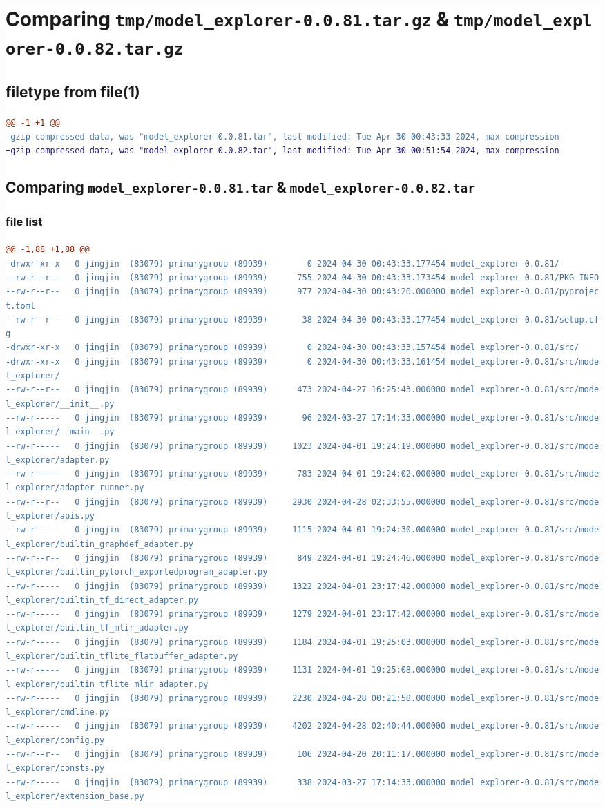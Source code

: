 # Comparing `tmp/model_explorer-0.0.81.tar.gz` & `tmp/model_explorer-0.0.82.tar.gz`

## filetype from file(1)

```diff
@@ -1 +1 @@
-gzip compressed data, was "model_explorer-0.0.81.tar", last modified: Tue Apr 30 00:43:33 2024, max compression
+gzip compressed data, was "model_explorer-0.0.82.tar", last modified: Tue Apr 30 00:51:54 2024, max compression
```

## Comparing `model_explorer-0.0.81.tar` & `model_explorer-0.0.82.tar`

### file list

```diff
@@ -1,88 +1,88 @@
-drwxr-xr-x   0 jingjin  (83079) primarygroup (89939)        0 2024-04-30 00:43:33.177454 model_explorer-0.0.81/
--rw-r--r--   0 jingjin  (83079) primarygroup (89939)      755 2024-04-30 00:43:33.173454 model_explorer-0.0.81/PKG-INFO
--rw-r--r--   0 jingjin  (83079) primarygroup (89939)      977 2024-04-30 00:43:20.000000 model_explorer-0.0.81/pyproject.toml
--rw-r--r--   0 jingjin  (83079) primarygroup (89939)       38 2024-04-30 00:43:33.177454 model_explorer-0.0.81/setup.cfg
-drwxr-xr-x   0 jingjin  (83079) primarygroup (89939)        0 2024-04-30 00:43:33.157454 model_explorer-0.0.81/src/
-drwxr-xr-x   0 jingjin  (83079) primarygroup (89939)        0 2024-04-30 00:43:33.161454 model_explorer-0.0.81/src/model_explorer/
--rw-r--r--   0 jingjin  (83079) primarygroup (89939)      473 2024-04-27 16:25:43.000000 model_explorer-0.0.81/src/model_explorer/__init__.py
--rw-r-----   0 jingjin  (83079) primarygroup (89939)       96 2024-03-27 17:14:33.000000 model_explorer-0.0.81/src/model_explorer/__main__.py
--rw-r-----   0 jingjin  (83079) primarygroup (89939)     1023 2024-04-01 19:24:19.000000 model_explorer-0.0.81/src/model_explorer/adapter.py
--rw-r-----   0 jingjin  (83079) primarygroup (89939)      783 2024-04-01 19:24:02.000000 model_explorer-0.0.81/src/model_explorer/adapter_runner.py
--rw-r--r--   0 jingjin  (83079) primarygroup (89939)     2930 2024-04-28 02:33:55.000000 model_explorer-0.0.81/src/model_explorer/apis.py
--rw-r-----   0 jingjin  (83079) primarygroup (89939)     1115 2024-04-01 19:24:30.000000 model_explorer-0.0.81/src/model_explorer/builtin_graphdef_adapter.py
--rw-r--r--   0 jingjin  (83079) primarygroup (89939)      849 2024-04-01 19:24:46.000000 model_explorer-0.0.81/src/model_explorer/builtin_pytorch_exportedprogram_adapter.py
--rw-r-----   0 jingjin  (83079) primarygroup (89939)     1322 2024-04-01 23:17:42.000000 model_explorer-0.0.81/src/model_explorer/builtin_tf_direct_adapter.py
--rw-r-----   0 jingjin  (83079) primarygroup (89939)     1279 2024-04-01 23:17:42.000000 model_explorer-0.0.81/src/model_explorer/builtin_tf_mlir_adapter.py
--rw-r-----   0 jingjin  (83079) primarygroup (89939)     1184 2024-04-01 19:25:03.000000 model_explorer-0.0.81/src/model_explorer/builtin_tflite_flatbuffer_adapter.py
--rw-r-----   0 jingjin  (83079) primarygroup (89939)     1131 2024-04-01 19:25:08.000000 model_explorer-0.0.81/src/model_explorer/builtin_tflite_mlir_adapter.py
--rw-r-----   0 jingjin  (83079) primarygroup (89939)     2230 2024-04-28 00:21:58.000000 model_explorer-0.0.81/src/model_explorer/cmdline.py
--rw-r-----   0 jingjin  (83079) primarygroup (89939)     4202 2024-04-28 02:40:44.000000 model_explorer-0.0.81/src/model_explorer/config.py
--rw-r--r--   0 jingjin  (83079) primarygroup (89939)      106 2024-04-20 20:11:17.000000 model_explorer-0.0.81/src/model_explorer/consts.py
--rw-r-----   0 jingjin  (83079) primarygroup (89939)      338 2024-03-27 17:14:33.000000 model_explorer-0.0.81/src/model_explorer/extension_base.py
```